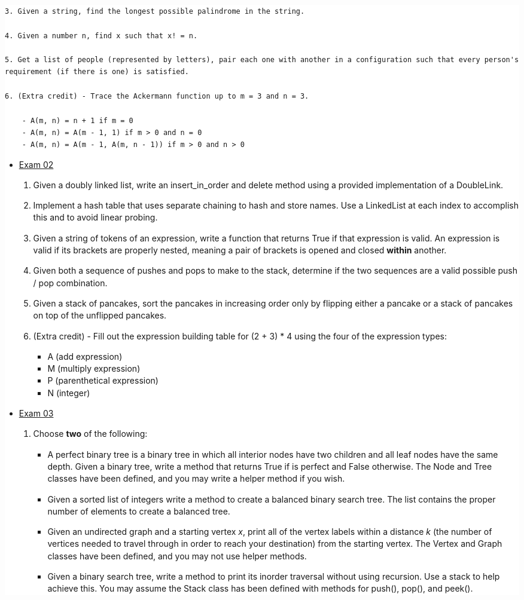     3. Given a string, find the longest possible palindrome in the string. 

    4. Given a number n, find x such that x! = n.

    5. Get a list of people (represented by letters), pair each one with another in a configuration such that every person's requirement (if there is one) is satisfied.

    6. (Extra credit) - Trace the Ackermann function up to m = 3 and n = 3.

        - A(m, n) = n + 1 if m = 0
        - A(m, n) = A(m - 1, 1) if m > 0 and n = 0
        - A(m, n) = A(m - 1, A(m, n - 1)) if m > 0 and n > 0

- [Exam 02](https://github.com/maxwellmattryan/cs-313e/blob/develop/python/exams/exam-02.py)

    1. Given a doubly linked list, write an insert_in_order and delete method using a provided implementation of a DoubleLink.

    2. Implement a hash table that uses separate chaining to hash and store names. Use a LinkedList at each index to accomplish this and to avoid linear probing.

    3. Given a string of tokens of an expression, write a function that returns True if that expression is valid. An expression is valid if its brackets are properly nested, meaning a pair of brackets is opened and closed __within__ another.

    4. Given both a sequence of pushes and pops to make to the stack, determine if the two sequences are a valid possible push / pop combination. 

    5.  Given a stack of pancakes, sort the pancakes in increasing order only by flipping either a pancake or a stack of pancakes on top of the unflipped pancakes.

    6. (Extra credit) - Fill out the expression building table for (2 + 3) * 4 using the four of the expression types: 

        - A (add expression)
        - M (multiply expression)
        - P (parenthetical expression)
        - N (integer)

- [Exam 03](https://github.com/maxwellmattryan/cs-313e/blob/develop/python/exams/exam-03.py)

    1. Choose __two__ of the following:

        - A perfect binary tree is a binary tree in which all interior nodes have two children and all leaf nodes have the same depth. Given a binary tree, write a method that returns True if is perfect and False otherwise. The Node and Tree classes have been defined, and you may write a helper method if you wish.

        - Given a sorted list of integers write a method to create a balanced binary search tree. The list contains the proper number of elements to create a balanced tree.

        - Given an undirected graph and a starting vertex _x_, print all of the vertex labels within a distance _k_ (the number of vertices needed to travel through in order to reach your destination) from the starting vertex. The Vertex and Graph classes have been defined, and you may not use helper methods.

        - Given a binary search tree, write a method to print its inorder traversal without using recursion. Use a stack to help achieve this. You may assume the Stack class has been defined with methods for push(), pop(), and peek().
        